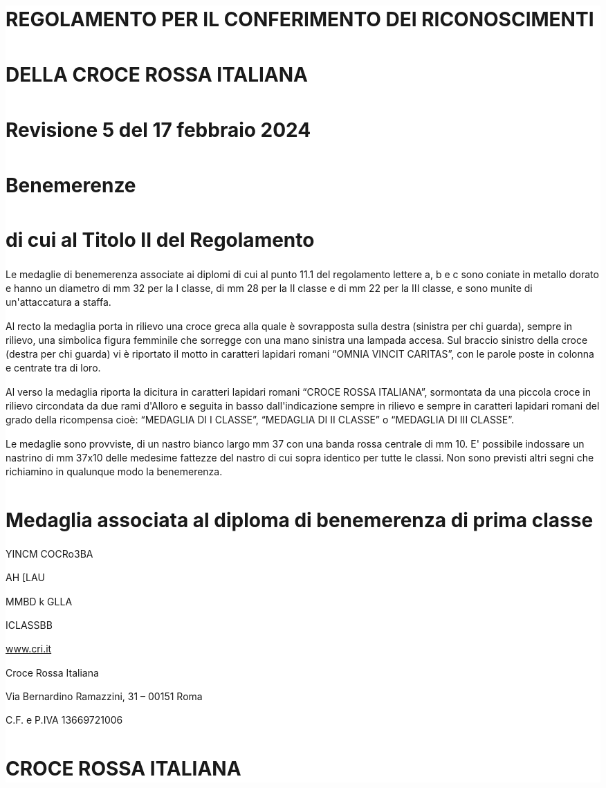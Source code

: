 # REGOLAMENTO PER IL CONFERIMENTO DEI RICONOSCIMENTI

# DELLA CROCE ROSSA ITALIANA

# Revisione 5 del 17 febbraio 2024

# Benemerenze

# di cui al Titolo II del Regolamento

Le medaglie di benemerenza associate ai diplomi di cui al punto 11.1 del regolamento lettere a, b e c sono coniate in metallo dorato e hanno un diametro di mm 32 per la I classe, di mm 28 per la II classe e di mm 22 per la III classe, e sono munite di un'attaccatura a staffa.

Al recto la medaglia porta in rilievo una croce greca alla quale è sovrapposta sulla destra (sinistra per chi guarda), sempre in rilievo, una simbolica figura femminile che sorregge con una mano sinistra una lampada accesa. Sul braccio sinistro della croce (destra per chi guarda) vi è riportato il motto in caratteri lapidari romani “OMNIA VINCIT CARITAS”, con le parole poste in colonna e centrate tra di loro.

Al verso la medaglia riporta la dicitura in caratteri lapidari romani “CROCE ROSSA ITALIANA”, sormontata da una piccola croce in rilievo circondata da due rami d'Alloro e seguita in basso dall'indicazione sempre in rilievo e sempre in caratteri lapidari romani del grado della ricompensa cioè: “MEDAGLIA DI I CLASSE”, “MEDAGLIA DI II CLASSE” o “MEDAGLIA DI III CLASSE”.

Le medaglie sono provviste, di un nastro bianco largo mm 37 con una banda rossa centrale di mm 10. E' possibile indossare un nastrino di mm 37x10 delle medesime fattezze del nastro di cui sopra identico per tutte le classi. Non sono previsti altri segni che richiamino in qualunque modo la benemerenza.

# Medaglia associata al diploma di benemerenza di prima classe

YINCM COCRo3BA

AH [LAU

MMBD k GLLA

ICLASSBB

www.cri.it

Croce Rossa Italiana

Via Bernardino Ramazzini, 31 – 00151 Roma

C.F. e P.IVA 13669721006

# CROCE ROSSA ITALIANA
